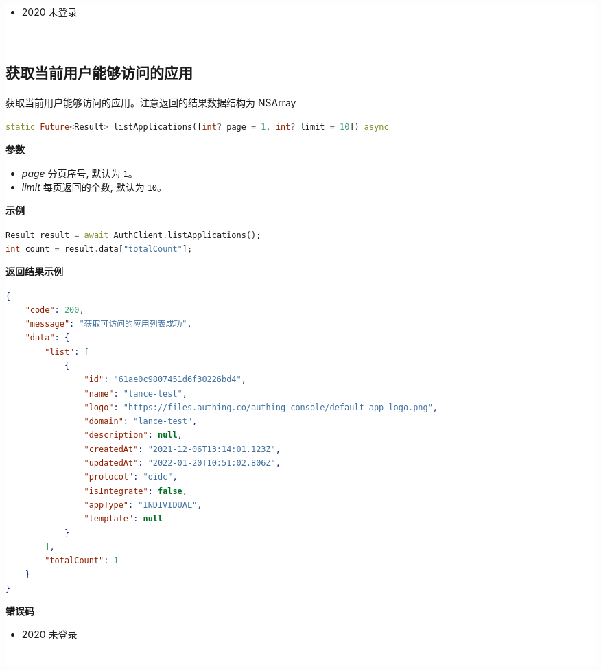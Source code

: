 * 2020 未登录

<br>

## 获取当前用户能够访问的应用

获取当前用户能够访问的应用。注意返回的结果数据结构为 NSArray

```dart
static Future<Result> listApplications([int? page = 1, int? limit = 10]) async
```

**参数**

* *page* 分页序号, 默认为 `1`。
* *limit* 每页返回的个数, 默认为 `10`。

**示例**

```dart
Result result = await AuthClient.listApplications();
int count = result.data["totalCount"];
```

**返回结果示例**

```json
{
    "code": 200,
    "message": "获取可访问的应用列表成功",
    "data": {
        "list": [
            {
                "id": "61ae0c9807451d6f30226bd4",
                "name": "lance-test",
                "logo": "https://files.authing.co/authing-console/default-app-logo.png",
                "domain": "lance-test",
                "description": null,
                "createdAt": "2021-12-06T13:14:01.123Z",
                "updatedAt": "2022-01-20T10:51:02.806Z",
                "protocol": "oidc",
                "isIntegrate": false,
                "appType": "INDIVIDUAL",
                "template": null
            }
        ],
        "totalCount": 1
    }
}
```

**错误码**

* 2020 未登录

<br>
